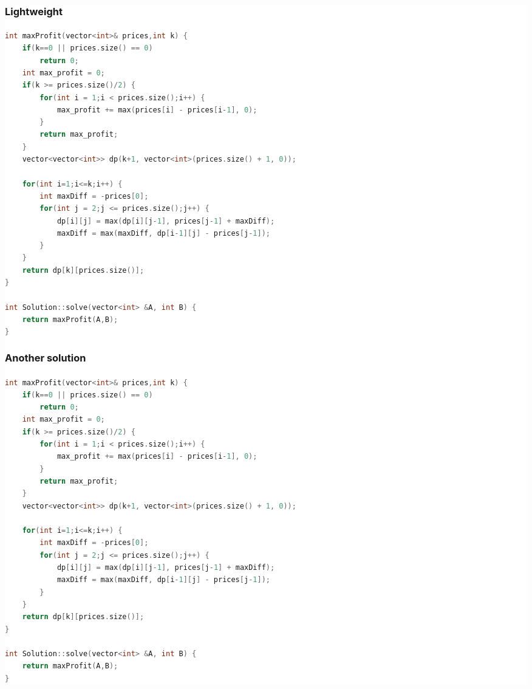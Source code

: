 ### Lightweight
```cpp
int maxProfit(vector<int>& prices,int k) {
    if(k==0 || prices.size() == 0)
        return 0;
    int max_profit = 0;
    if(k >= prices.size()/2) {
        for(int i = 1;i < prices.size();i++) {
            max_profit += max(prices[i] - prices[i-1], 0);
        }
        return max_profit;
    }
    vector<vector<int>> dp(k+1, vector<int>(prices.size() + 1, 0));

    for(int i=1;i<=k;i++) {
        int maxDiff = -prices[0];
        for(int j = 2;j <= prices.size();j++) {
            dp[i][j] = max(dp[i][j-1], prices[j-1] + maxDiff);
            maxDiff = max(maxDiff, dp[i-1][j] - prices[j-1]);
        }
    }
    return dp[k][prices.size()];
}

int Solution::solve(vector<int> &A, int B) {
    return maxProfit(A,B);
}
```

### Another solution
```cpp
int maxProfit(vector<int>& prices,int k) {
    if(k==0 || prices.size() == 0)
        return 0;
    int max_profit = 0;
    if(k >= prices.size()/2) {
        for(int i = 1;i < prices.size();i++) {
            max_profit += max(prices[i] - prices[i-1], 0);
        }
        return max_profit;
    }
    vector<vector<int>> dp(k+1, vector<int>(prices.size() + 1, 0));

    for(int i=1;i<=k;i++) {
        int maxDiff = -prices[0];
        for(int j = 2;j <= prices.size();j++) {
            dp[i][j] = max(dp[i][j-1], prices[j-1] + maxDiff);
            maxDiff = max(maxDiff, dp[i-1][j] - prices[j-1]);
        }
    }
    return dp[k][prices.size()];
}

int Solution::solve(vector<int> &A, int B) {
    return maxProfit(A,B);
}
```

